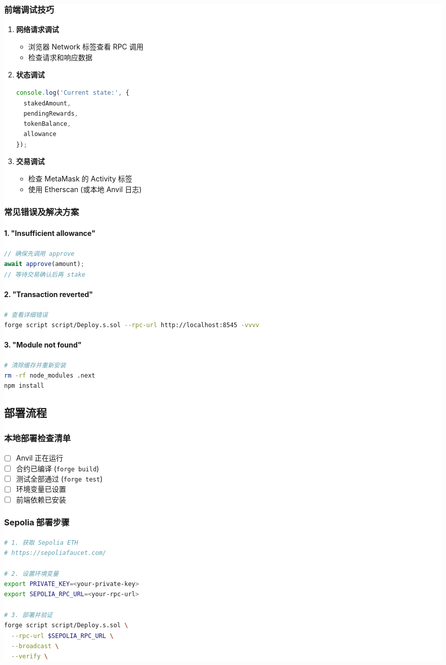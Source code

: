 ### 前端调试技巧
1. **网络请求调试**
   - 浏览器 Network 标签查看 RPC 调用
   - 检查请求和响应数据

2. **状态调试**
   ```javascript
   console.log('Current state:', {
     stakedAmount,
     pendingRewards,
     tokenBalance,
     allowance
   });
   ```

3. **交易调试**
   - 检查 MetaMask 的 Activity 标签
   - 使用 Etherscan (或本地 Anvil 日志)

### 常见错误及解决方案

#### 1. "Insufficient allowance"
```javascript
// 确保先调用 approve
await approve(amount);
// 等待交易确认后再 stake
```

#### 2. "Transaction reverted"
```bash
# 查看详细错误
forge script script/Deploy.s.sol --rpc-url http://localhost:8545 -vvvv
```

#### 3. "Module not found"
```bash
# 清除缓存并重新安装
rm -rf node_modules .next
npm install
```

## 部署流程

### 本地部署检查清单
- [ ] Anvil 正在运行
- [ ] 合约已编译 (`forge build`)
- [ ] 测试全部通过 (`forge test`)
- [ ] 环境变量已设置
- [ ] 前端依赖已安装

### Sepolia 部署步骤
```bash
# 1. 获取 Sepolia ETH
# https://sepoliafaucet.com/

# 2. 设置环境变量
export PRIVATE_KEY=<your-private-key>
export SEPOLIA_RPC_URL=<your-rpc-url>

# 3. 部署并验证
forge script script/Deploy.s.sol \
  --rpc-url $SEPOLIA_RPC_URL \
  --broadcast \
  --verify \
```